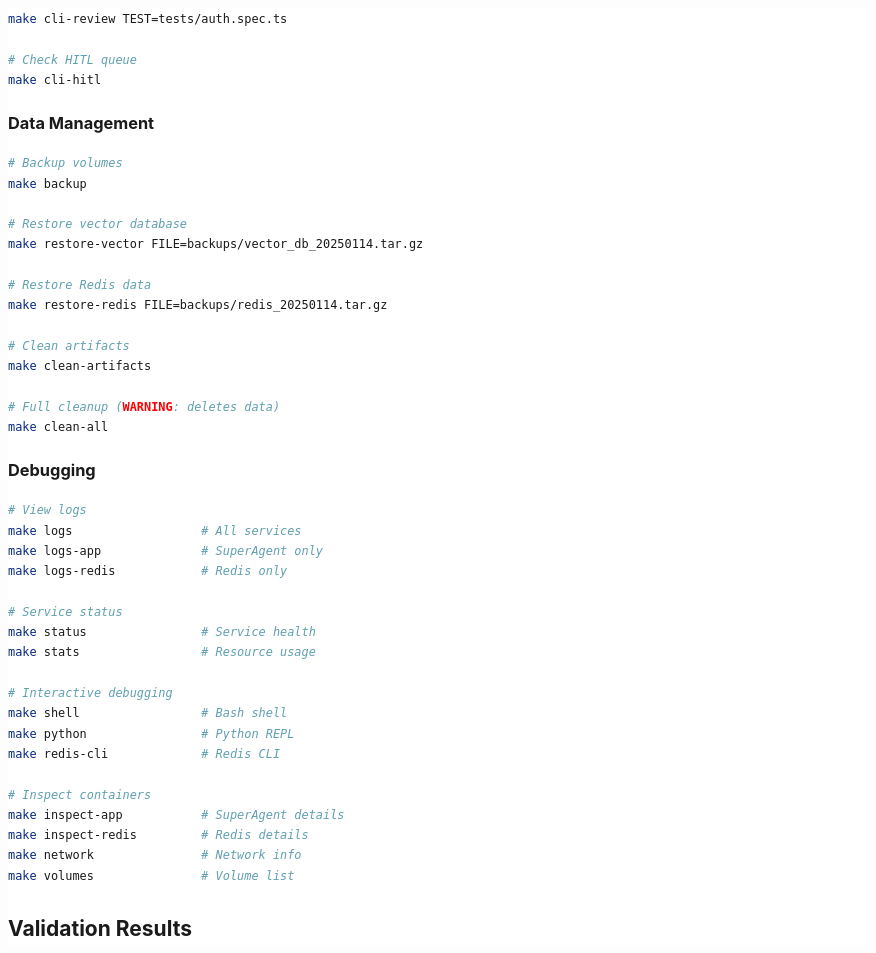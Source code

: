 ```bash
make cli-review TEST=tests/auth.spec.ts

# Check HITL queue
make cli-hitl
```

### Data Management

```bash
# Backup volumes
make backup

# Restore vector database
make restore-vector FILE=backups/vector_db_20250114.tar.gz

# Restore Redis data
make restore-redis FILE=backups/redis_20250114.tar.gz

# Clean artifacts
make clean-artifacts

# Full cleanup (WARNING: deletes data)
make clean-all
```

### Debugging

```bash
# View logs
make logs                  # All services
make logs-app              # SuperAgent only
make logs-redis            # Redis only

# Service status
make status                # Service health
make stats                 # Resource usage

# Interactive debugging
make shell                 # Bash shell
make python                # Python REPL
make redis-cli             # Redis CLI

# Inspect containers
make inspect-app           # SuperAgent details
make inspect-redis         # Redis details
make network               # Network info
make volumes               # Volume list
```

## Validation Results
